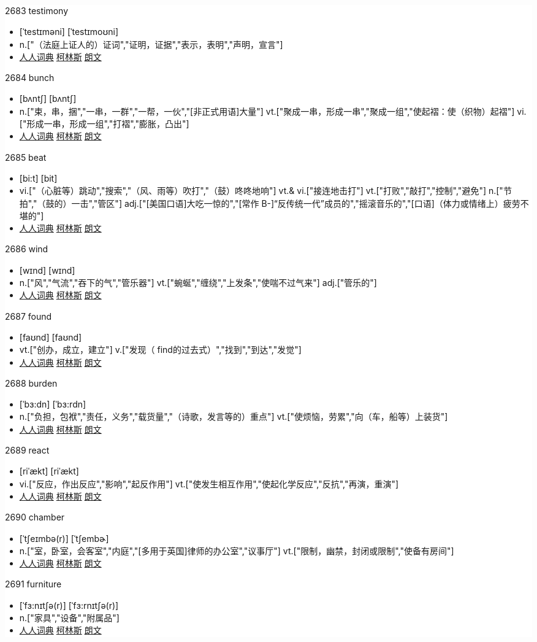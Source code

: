 2683 testimony 
- [ˈtestɪməni]  [ˈtestɪmoʊni] 
- n.["（法庭上证人的）证词","证明，证据","表示，表明","声明，宣言"]   
- [人人词典](https://www.91dict.com/words?w=testimony) [柯林斯](https://www.collinsdictionary.com/zh/dictionary/english/testimony) [朗文](https://www.ldoceonline.com/dictionary/testimony) 

2684 bunch 
- [bʌntʃ]  [bʌntʃ] 
- n.["束，串，捆","一串，一群","一帮，一伙","[非正式用语]大量"]  vt.["聚成一串，形成一串","聚成一组","使起褶：使（织物）起褶"]  vi.["形成一串，形成一组","打褶","膨胀，凸出"]   
- [人人词典](https://www.91dict.com/words?w=bunch) [柯林斯](https://www.collinsdictionary.com/zh/dictionary/english/bunch) [朗文](https://www.ldoceonline.com/dictionary/bunch) 

2685 beat 
- [bi:t]  [bit] 
- vi.["（心脏等）跳动","搜索","（风、雨等）吹打","（鼓）咚咚地响"]  vt.& vi.["接连地击打"]  vt.["打败","敲打","控制","避免"]  n.["节拍","（鼓的）一击","管区"]  adj.["[美国口语]大吃一惊的","[常作 B-]“反传统一代”成员的","摇滚音乐的","[口语]（体力或情绪上）疲劳不堪的"]   
- [人人词典](https://www.91dict.com/words?w=beat) [柯林斯](https://www.collinsdictionary.com/zh/dictionary/english/beat) [朗文](https://www.ldoceonline.com/dictionary/beat) 

2686 wind 
- [wɪnd]  [wɪnd] 
- n.["风","气流","吞下的气","管乐器"]  vt.["蜿蜒","缠绕","上发条","使喘不过气来"]  adj.["管乐的"]   
- [人人词典](https://www.91dict.com/words?w=wind) [柯林斯](https://www.collinsdictionary.com/zh/dictionary/english/wind) [朗文](https://www.ldoceonline.com/dictionary/wind) 

2687 found 
- [faʊnd]  [faʊnd] 
- vt.["创办，成立，建立"]  v.["发现（ find的过去式）","找到","到达","发觉"]   
- [人人词典](https://www.91dict.com/words?w=found) [柯林斯](https://www.collinsdictionary.com/zh/dictionary/english/found) [朗文](https://www.ldoceonline.com/dictionary/found) 

2688 burden 
- [ˈbɜ:dn]  [ˈbɜ:rdn] 
- n.["负担，包袱","责任，义务","载货量","（诗歌，发言等的）重点"]  vt.["使烦恼，劳累","向（车，船等）上装货"]   
- [人人词典](https://www.91dict.com/words?w=burden) [柯林斯](https://www.collinsdictionary.com/zh/dictionary/english/burden) [朗文](https://www.ldoceonline.com/dictionary/burden) 

2689 react 
- [riˈækt]  [riˈækt] 
- vi.["反应，作出反应","影响","起反作用"]  vt.["使发生相互作用","使起化学反应","反抗","再演，重演"]   
- [人人词典](https://www.91dict.com/words?w=react) [柯林斯](https://www.collinsdictionary.com/zh/dictionary/english/react) [朗文](https://www.ldoceonline.com/dictionary/react) 

2690 chamber 
- [ˈtʃeɪmbə(r)]  [ˈtʃembɚ] 
- n.["室，卧室，会客室","内庭","[多用于英国]律师的办公室","议事厅"]  vt.["限制，幽禁，封闭或限制","使备有房间"]   
- [人人词典](https://www.91dict.com/words?w=chamber) [柯林斯](https://www.collinsdictionary.com/zh/dictionary/english/chamber) [朗文](https://www.ldoceonline.com/dictionary/chamber) 

2691 furniture 
- [ˈfɜ:nɪtʃə(r)]  [ˈfɜ:rnɪtʃə(r)] 
- n.["家具","设备","附属品"]   
- [人人词典](https://www.91dict.com/words?w=furniture) [柯林斯](https://www.collinsdictionary.com/zh/dictionary/english/furniture) [朗文](https://www.ldoceonline.com/dictionary/furniture) 
